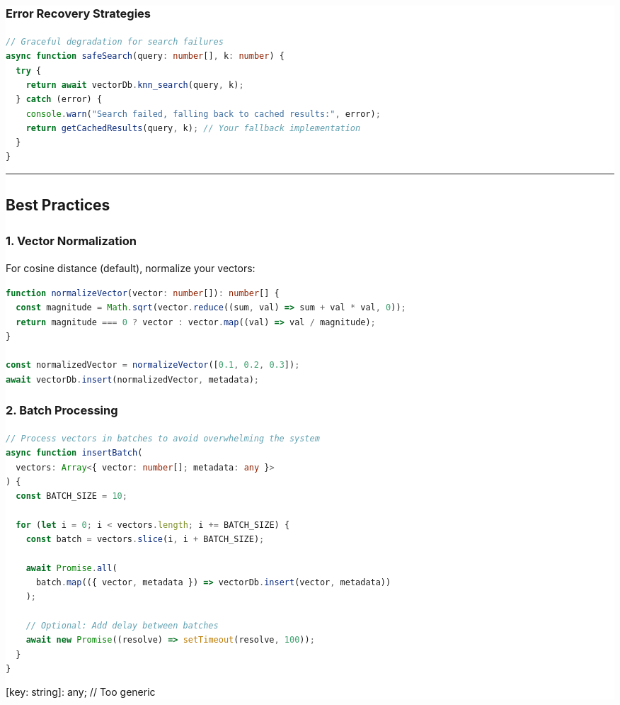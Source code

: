 ```typescript
```

### Error Recovery Strategies

```typescript
// Graceful degradation for search failures
async function safeSearch(query: number[], k: number) {
  try {
    return await vectorDb.knn_search(query, k);
  } catch (error) {
    console.warn("Search failed, falling back to cached results:", error);
    return getCachedResults(query, k); // Your fallback implementation
  }
}
```

---

## Best Practices

### 1. Vector Normalization

For cosine distance (default), normalize your vectors:

```typescript
function normalizeVector(vector: number[]): number[] {
  const magnitude = Math.sqrt(vector.reduce((sum, val) => sum + val * val, 0));
  return magnitude === 0 ? vector : vector.map((val) => val / magnitude);
}

const normalizedVector = normalizeVector([0.1, 0.2, 0.3]);
await vectorDb.insert(normalizedVector, metadata);
```

### 2. Batch Processing

```typescript
// Process vectors in batches to avoid overwhelming the system
async function insertBatch(
  vectors: Array<{ vector: number[]; metadata: any }>
) {
  const BATCH_SIZE = 10;

  for (let i = 0; i < vectors.length; i += BATCH_SIZE) {
    const batch = vectors.slice(i, i + BATCH_SIZE);

    await Promise.all(
      batch.map(({ vector, metadata }) => vectorDb.insert(vector, metadata))
    );

    // Optional: Add delay between batches
    await new Promise((resolve) => setTimeout(resolve, 100));
  }
}
```


  [key: string]: any; // Too generic